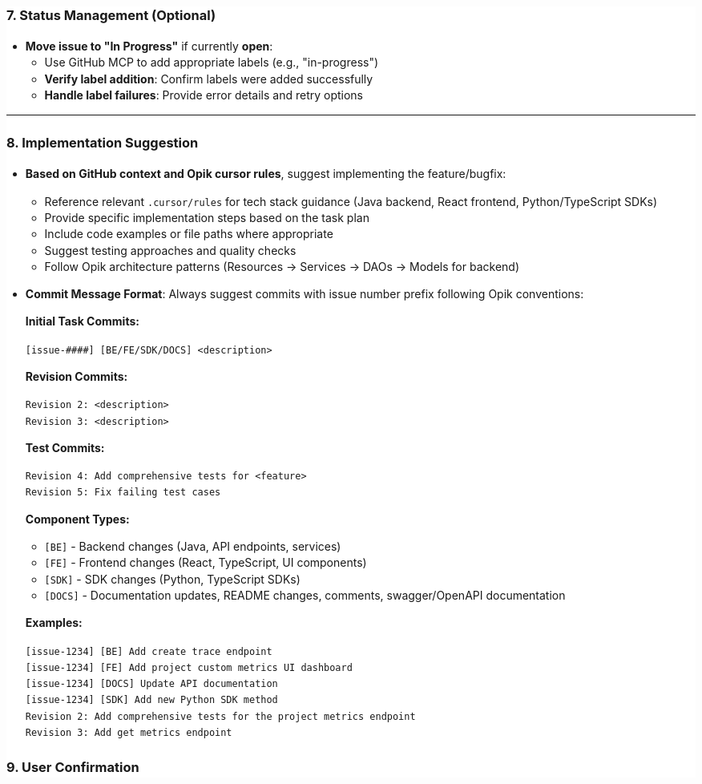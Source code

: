 
### 7. Status Management (Optional)

- **Move issue to "In Progress"** if currently **open**:
  - Use GitHub MCP to add appropriate labels (e.g., "in-progress")
  - **Verify label addition**: Confirm labels were added successfully
  - **Handle label failures**: Provide error details and retry options

---

### 8. Implementation Suggestion

- **Based on GitHub context and Opik cursor rules**, suggest implementing the feature/bugfix:
  - Reference relevant `.cursor/rules` for tech stack guidance (Java backend, React frontend, Python/TypeScript SDKs)
  - Provide specific implementation steps based on the task plan
  - Include code examples or file paths where appropriate
  - Suggest testing approaches and quality checks
  - Follow Opik architecture patterns (Resources → Services → DAOs → Models for backend)
- **Commit Message Format**: Always suggest commits with issue number prefix following Opik conventions:

  **Initial Task Commits:**
  ```
  [issue-####] [BE/FE/SDK/DOCS] <description>
  ```

  **Revision Commits:**
  ```
  Revision 2: <description>
  Revision 3: <description>
  ```

  **Test Commits:**
  ```
  Revision 4: Add comprehensive tests for <feature>
  Revision 5: Fix failing test cases
  ```

  **Component Types:**
  - `[BE]` - Backend changes (Java, API endpoints, services)
  - `[FE]` - Frontend changes (React, TypeScript, UI components)
  - `[SDK]` - SDK changes (Python, TypeScript SDKs)
  - `[DOCS]` - Documentation updates, README changes, comments, swagger/OpenAPI documentation

  **Examples:**
  ```
  [issue-1234] [BE] Add create trace endpoint
  [issue-1234] [FE] Add project custom metrics UI dashboard
  [issue-1234] [DOCS] Update API documentation
  [issue-1234] [SDK] Add new Python SDK method
  Revision 2: Add comprehensive tests for the project metrics endpoint
  Revision 3: Add get metrics endpoint
  ```

### 9. User Confirmation
